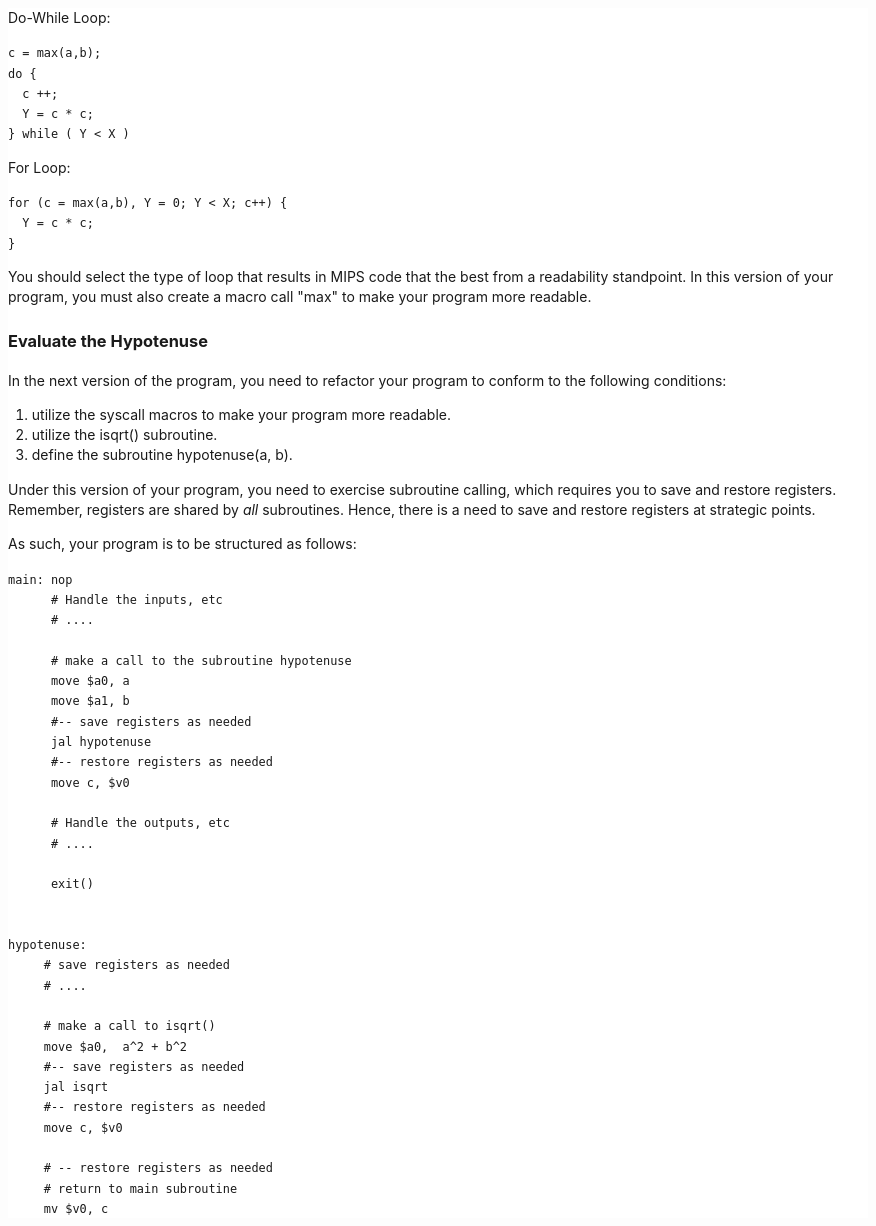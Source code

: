 Do-While Loop:
  ```
  c = max(a,b);
  do {
    c ++;
    Y = c * c;
  } while ( Y < X )
  ```

For Loop:
  ```
  for (c = max(a,b), Y = 0; Y < X; c++) {
    Y = c * c;
  }
  ```

You should select the type of loop that results in MIPS code that the best from a readability standpoint.  In this version of your program, you must also create a macro call "max" to make your program more readable.  


### Evaluate the Hypotenuse
In the next version of the program, you need to refactor your program to conform to the following conditions:
   1. utilize the syscall macros to make your program more readable.
   1. utilize the isqrt() subroutine. 
   1. define the subroutine hypotenuse(a, b).

Under this version of your program, you need to exercise subroutine calling, which requires you to save and restore registers. Remember, registers are shared by *all* subroutines.  Hence, there is a need to save and restore registers at strategic points.

As such, your program is to be structured as follows:

  ```
  main: nop
        # Handle the inputs, etc
        # ....

        # make a call to the subroutine hypotenuse
        move $a0, a
        move $a1, b
        #-- save registers as needed
        jal hypotenuse
        #-- restore registers as needed
        move c, $v0

        # Handle the outputs, etc
        # ....

        exit()


  hypotenuse:
       # save registers as needed
       # ....

       # make a call to isqrt()
       move $a0,  a^2 + b^2
       #-- save registers as needed
       jal isqrt
       #-- restore registers as needed
       move c, $v0

       # -- restore registers as needed
       # return to main subroutine
       mv $v0, c
  ```